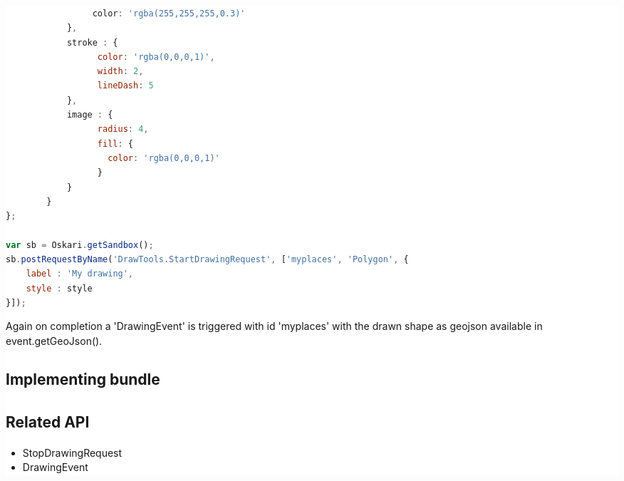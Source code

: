 ```javascript
	             color: 'rgba(255,255,255,0.3)'
	        },
	        stroke : {
	              color: 'rgba(0,0,0,1)',
	              width: 2,
	              lineDash: 5
	        },
	        image : {
	              radius: 4,
	              fill: {
	                color: 'rgba(0,0,0,1)'
	              }
	        }
	    }
};

var sb = Oskari.getSandbox();
sb.postRequestByName('DrawTools.StartDrawingRequest', ['myplaces', 'Polygon', {
    label : 'My drawing',
    style : style
}]);
```
Again on completion a 'DrawingEvent' is triggered with id 'myplaces' with the drawn shape as geojson available in event.getGeoJson().

## Implementing bundle

## Related API

- StopDrawingRequest
- DrawingEvent
